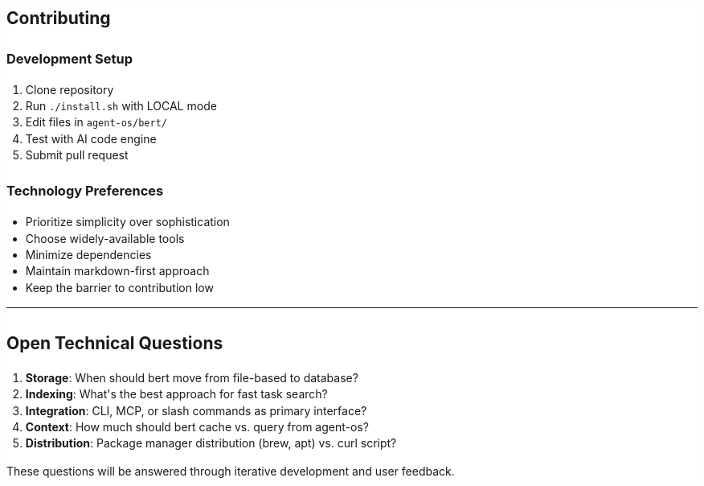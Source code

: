 
## Contributing

### Development Setup
1. Clone repository
2. Run `./install.sh` with LOCAL mode
3. Edit files in `agent-os/bert/`
4. Test with AI code engine
5. Submit pull request

### Technology Preferences
- Prioritize simplicity over sophistication
- Choose widely-available tools
- Minimize dependencies
- Maintain markdown-first approach
- Keep the barrier to contribution low

---

## Open Technical Questions

1. **Storage**: When should bert move from file-based to database?
2. **Indexing**: What's the best approach for fast task search?
3. **Integration**: CLI, MCP, or slash commands as primary interface?
4. **Context**: How much should bert cache vs. query from agent-os?
5. **Distribution**: Package manager distribution (brew, apt) vs. curl script?

These questions will be answered through iterative development and user feedback.

